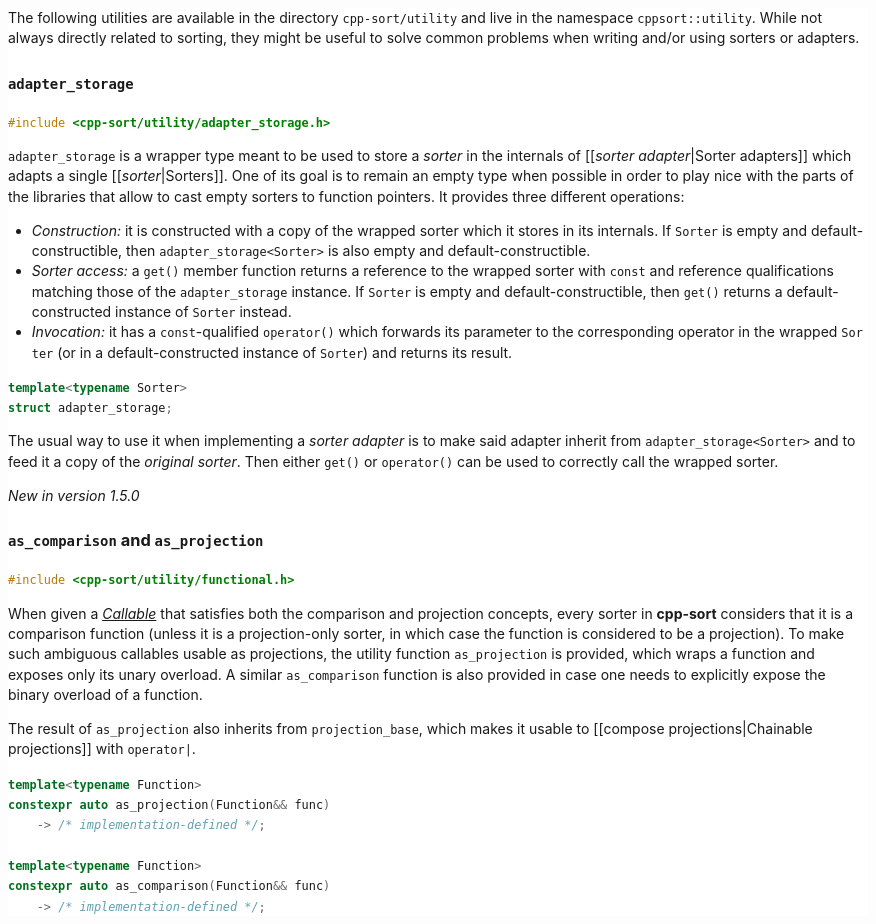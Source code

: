 The following utilities are available in the directory `cpp-sort/utility` and live in the namespace `cppsort::utility`. While not always directly related to sorting, they might be useful to solve common problems when writing and/or using sorters or adapters.

### `adapter_storage`

```cpp
#include <cpp-sort/utility/adapter_storage.h>
```

`adapter_storage` is a wrapper type meant to be used to store a *sorter* in the internals of [[*sorter adapter*|Sorter adapters]] which adapts a single [[*sorter*|Sorters]]. One of its goal is to remain an empty type when possible in order to play nice with the parts of the libraries that allow to cast empty sorters to function pointers. It provides three different operations:
* *Construction:* it is constructed with a copy of the wrapped sorter which it stores in its internals. If `Sorter` is empty and default-constructible, then `adapter_storage<Sorter>` is also empty and default-constructible.
* *Sorter access:* a `get()` member function returns a reference to the wrapped sorter with `const` and reference qualifications matching those of the `adapter_storage` instance. If `Sorter` is empty and default-constructible, then `get()` returns a default-constructed instance of `Sorter` instead.
* *Invocation:* it has a `const`-qualified `operator()` which forwards its parameter to the corresponding operator in the wrapped `Sorter` (or in a default-constructed instance of `Sorter`) and returns its result.

```cpp
template<typename Sorter>
struct adapter_storage;
```

The usual way to use it when implementing a *sorter adapter* is to make said adapter inherit from `adapter_storage<Sorter>` and to feed it a copy of the *original sorter*. Then either `get()` or `operator()` can be used to correctly call the wrapped sorter.

*New in version 1.5.0*

### `as_comparison` and `as_projection`

```cpp
#include <cpp-sort/utility/functional.h>
```

When given a [*Callable*][callable] that satisfies both the comparison and projection concepts, every sorter in **cpp-sort** considers that it is a comparison function (unless it is a projection-only sorter, in which case the function is considered to be a projection). To make such ambiguous callables usable as projections, the utility function `as_projection` is provided, which wraps a function and exposes only its unary overload. A similar `as_comparison` function is also provided in case one needs to explicitly expose the binary overload of a function.

The result of `as_projection` also inherits from `projection_base`, which makes it usable to [[compose projections|Chainable projections]] with `operator|`.

```cpp
template<typename Function>
constexpr auto as_projection(Function&& func)
    -> /* implementation-defined */;

template<typename Function>
constexpr auto as_comparison(Function&& func)
    -> /* implementation-defined */;
```


  [callable]: https://en.cppreference.com/w/cpp/named_req/Callable
  [ebo]: https://en.cppreference.com/w/cpp/language/ebo
  [eric-niebler-static-const]: https://ericniebler.com/2014/10/21/customization-point-design-in-c11-and-beyond/
  [inline-variables]: https://en.cppreference.com/w/cpp/language/inline
  [p0022]: https://wg21.link/P0022
  [pdq-sorter]: https://github.com/Morwenn/cpp-sort/wiki/Sorters#pdq_sorter
  [range-v3]: https://github.com/ericniebler/range-v3
  [sorting-network]: https://en.wikipedia.org/wiki/Sorting_network
  [std-array]: https://en.cppreference.com/w/cpp/container/array
  [std-bad-alloc]: https://en.cppreference.com/w/cpp/memory/new/bad_alloc
  [std-greater]: https://en.cppreference.com/w/cpp/utility/functional/greater
  [std-greater-void]: https://en.cppreference.com/w/cpp/utility/functional/greater_void
  [std-identity]: https://en.cppreference.com/w/cpp/utility/functional/identity
  [std-integer-sequence]: https://en.cppreference.com/w/cpp/utility/integer_sequence
  [std-integral-constant]: https://en.cppreference.com/w/cpp/types/integral_constant
  [std-invoke]: https://en.cppreference.com/w/cpp/utility/functional/invoke
  [std-is-arithmetic]: https://en.cppreference.com/w/cpp/types/is_arithmetic
  [std-is-member-function-pointer]: https://en.cppreference.com/w/cpp/types/is_member_function_pointer
  [std-less]: https://en.cppreference.com/w/cpp/utility/functional/less
  [std-less-void]: https://en.cppreference.com/w/cpp/utility/functional/less_void
  [std-mem-fn]: https://en.cppreference.com/w/cpp/utility/functional/mem_fn
  [std-ranges-greater]: https://en.cppreference.com/w/cpp/utility/functional/ranges/greater
  [std-ranges-less]: https://en.cppreference.com/w/cpp/utility/functional/ranges/less
  [std-size]: https://en.cppreference.com/w/cpp/iterator/size